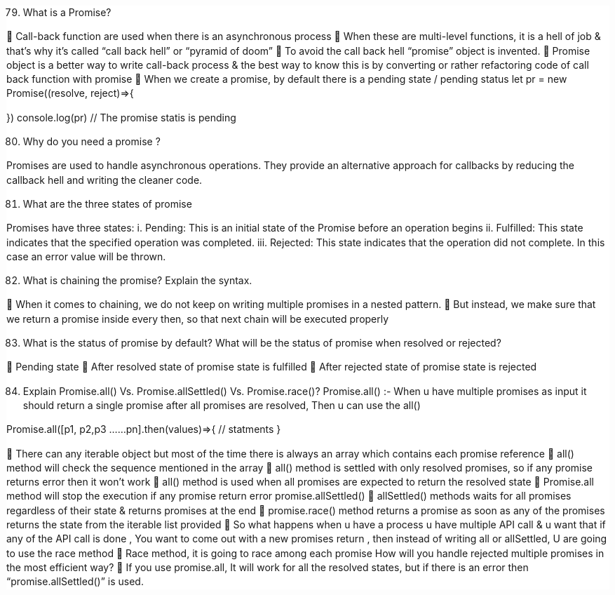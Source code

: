 
79.	What is a Promise?

	Call-back function are used when there is an asynchronous process
	When these are multi-level functions, it is a hell of job & that’s why it’s called “call back hell” or “pyramid of doom” 
	To avoid the call back hell “promise” object is invented.
	Promise object is a better way to write call-back process & the best way to know this is by converting or rather refactoring code of call back function with promise
	When we create a promise, by default there is a pending state / pending status
                let pr = new Promise((resolve, reject)=>{

})
console.log(pr) // The promise statis is pending



80.	Why do you need a promise ?

 Promises are used to handle asynchronous operations. They provide an alternative approach for callbacks by reducing the callback hell and writing the cleaner code.

    
81.	What are the three states of promise

Promises have three states:
i.	Pending: This is an initial state of the Promise before an operation begins
ii.	Fulfilled: This state indicates that the specified operation was completed.
iii.	Rejected: This state indicates that the operation did not complete. In this case an error value will be thrown.


82.	What is chaining the promise? Explain the syntax.
     
	When it comes to chaining, we do not keep on writing multiple promises in a nested pattern.
	But instead, we make sure that we return a promise inside every then, so that next chain will be executed properly

83.	What is the status of promise by default? What will be the status of promise when resolved or rejected?

	Pending state
	After resolved state of promise state is fulfilled
	After rejected state of promise state is rejected

  
84.	Explain Promise.all() Vs. Promise.allSettled() Vs. Promise.race()?
                  Promise.all() :- When u have multiple promises as input it should return a single promise after all promises are resolved, Then u can use the all()

Promise.all([p1, p2,p3 ……pn].then(values)=>{
      // statments
}

	There can any iterable object but most of the time there is always an array which contains each promise reference
	all() method will check the sequence mentioned in the array
	all() method is settled with only resolved promises, so if any promise returns error then it won’t work
	all() method is used when all promises are expected to return the resolved state
	Promise.all method will stop the execution if any promise return error promise.allSettled()
	allSettled() methods waits for all promises regardless of their state & returns promises at the end
	promise.race() method returns a promise as soon as any of the promises returns the state from the iterable list provided
	So what happens when u have a process u have multiple API call & u want that if any of the API call is done , You want to come out with a new promises return , then instead of writing all or allSettled, U are going to use the race method
	Race method, it is going to race among each promise
      How will you handle rejected multiple promises in the most efficient way?
	    If you use promise.all, It will work for all the resolved states, but if there is an error then “promise.allSettled()” is used.